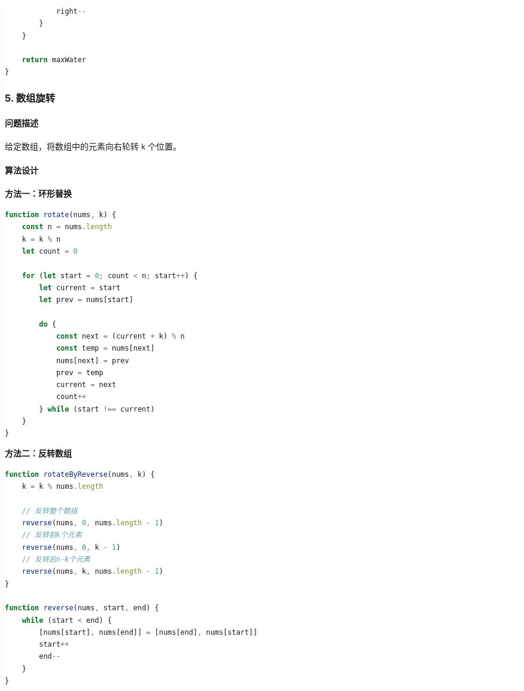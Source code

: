 ```javascript
            right--
        }
    }

    return maxWater
}
```

### 5. 数组旋转

#### 问题描述
给定数组，将数组中的元素向右轮转 `k` 个位置。

#### 算法设计

**方法一：环形替换**
```javascript
function rotate(nums, k) {
    const n = nums.length
    k = k % n
    let count = 0

    for (let start = 0; count < n; start++) {
        let current = start
        let prev = nums[start]

        do {
            const next = (current + k) % n
            const temp = nums[next]
            nums[next] = prev
            prev = temp
            current = next
            count++
        } while (start !== current)
    }
}
```

**方法二：反转数组**
```javascript
function rotateByReverse(nums, k) {
    k = k % nums.length

    // 反转整个数组
    reverse(nums, 0, nums.length - 1)
    // 反转前k个元素
    reverse(nums, 0, k - 1)
    // 反转后n-k个元素
    reverse(nums, k, nums.length - 1)
}

function reverse(nums, start, end) {
    while (start < end) {
        [nums[start], nums[end]] = [nums[end], nums[start]]
        start++
        end--
    }
}
```
